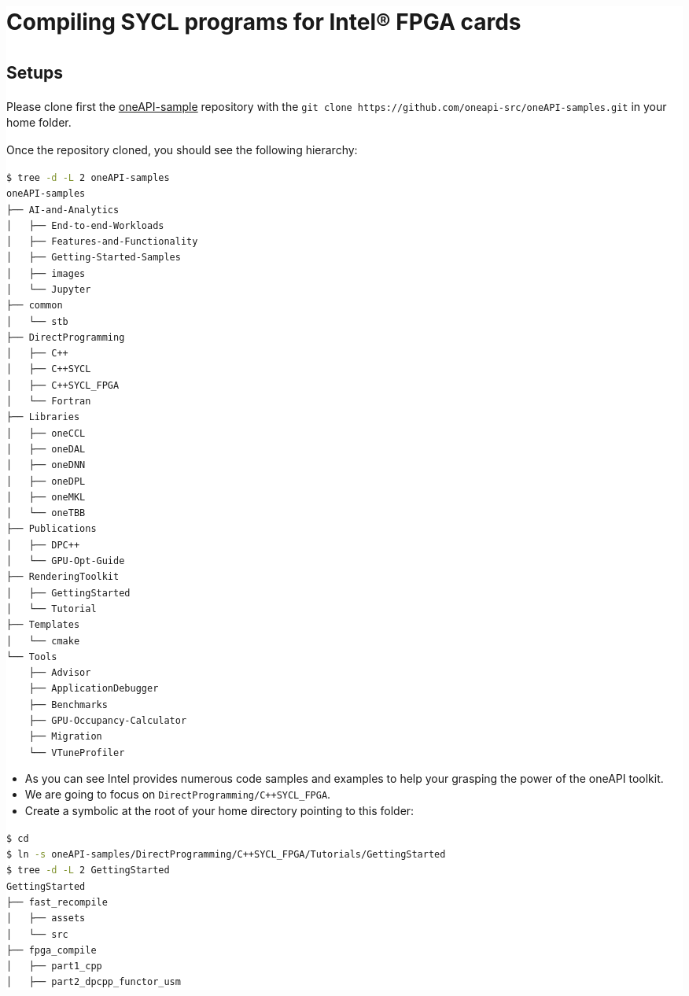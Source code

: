 # Compiling SYCL programs for Intel® FPGA cards

## Setups

Please clone first the [oneAPI-sample](https://github.com/oneapi-src/oneAPI-samples.git) repository with the `git clone https://github.com/oneapi-src/oneAPI-samples.git` in your home folder.

Once the repository cloned, you should see the following hierarchy:

```bash
$ tree -d -L 2 oneAPI-samples
oneAPI-samples
├── AI-and-Analytics
│   ├── End-to-end-Workloads
│   ├── Features-and-Functionality
│   ├── Getting-Started-Samples
│   ├── images
│   └── Jupyter
├── common
│   └── stb
├── DirectProgramming
│   ├── C++
│   ├── C++SYCL
│   ├── C++SYCL_FPGA
│   └── Fortran
├── Libraries
│   ├── oneCCL
│   ├── oneDAL
│   ├── oneDNN
│   ├── oneDPL
│   ├── oneMKL
│   └── oneTBB
├── Publications
│   ├── DPC++
│   └── GPU-Opt-Guide
├── RenderingToolkit
│   ├── GettingStarted
│   └── Tutorial
├── Templates
│   └── cmake
└── Tools
    ├── Advisor
    ├── ApplicationDebugger
    ├── Benchmarks
    ├── GPU-Occupancy-Calculator
    ├── Migration
    └── VTuneProfiler
```

* As you can see Intel provides numerous code samples and examples to help your grasping the power of the oneAPI toolkit. 
* We are going to focus on `DirectProgramming/C++SYCL_FPGA`.
* Create a symbolic at the root of your home directory pointing to this folder:
```bash
$ cd
$ ln -s oneAPI-samples/DirectProgramming/C++SYCL_FPGA/Tutorials/GettingStarted
$ tree -d -L 2 GettingStarted
GettingStarted
├── fast_recompile
│   ├── assets
│   └── src
├── fpga_compile
│   ├── part1_cpp
│   ├── part2_dpcpp_functor_usm
```